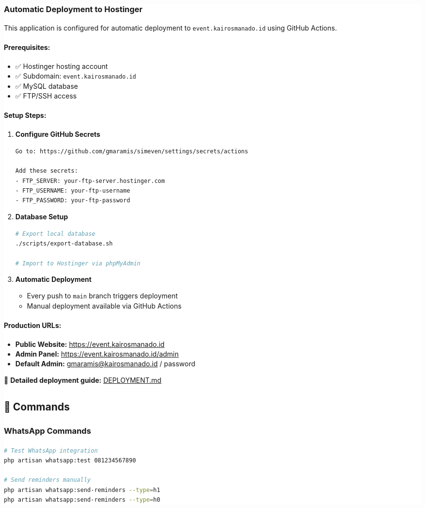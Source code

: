 ### Automatic Deployment to Hostinger
This application is configured for automatic deployment to `event.kairosmanado.id` using GitHub Actions.

#### **Prerequisites:**
- ✅ Hostinger hosting account
- ✅ Subdomain: `event.kairosmanado.id`
- ✅ MySQL database
- ✅ FTP/SSH access

#### **Setup Steps:**

1. **Configure GitHub Secrets**
   ```
   Go to: https://github.com/gmaramis/simeven/settings/secrets/actions
   
   Add these secrets:
   - FTP_SERVER: your-ftp-server.hostinger.com
   - FTP_USERNAME: your-ftp-username
   - FTP_PASSWORD: your-ftp-password
   ```

2. **Database Setup**
   ```bash
   # Export local database
   ./scripts/export-database.sh
   
   # Import to Hostinger via phpMyAdmin
   ```

3. **Automatic Deployment**
   - Every push to `main` branch triggers deployment
   - Manual deployment available via GitHub Actions

#### **Production URLs:**
- **Public Website:** https://event.kairosmanado.id
- **Admin Panel:** https://event.kairosmanado.id/admin
- **Default Admin:** gmaramis@kairosmanado.id / password

📖 **Detailed deployment guide:** [DEPLOYMENT.md](DEPLOYMENT.md)

## 🔧 Commands

### WhatsApp Commands
```bash
# Test WhatsApp integration
php artisan whatsapp:test 081234567890

# Send reminders manually
php artisan whatsapp:send-reminders --type=h1
php artisan whatsapp:send-reminders --type=h0
```
